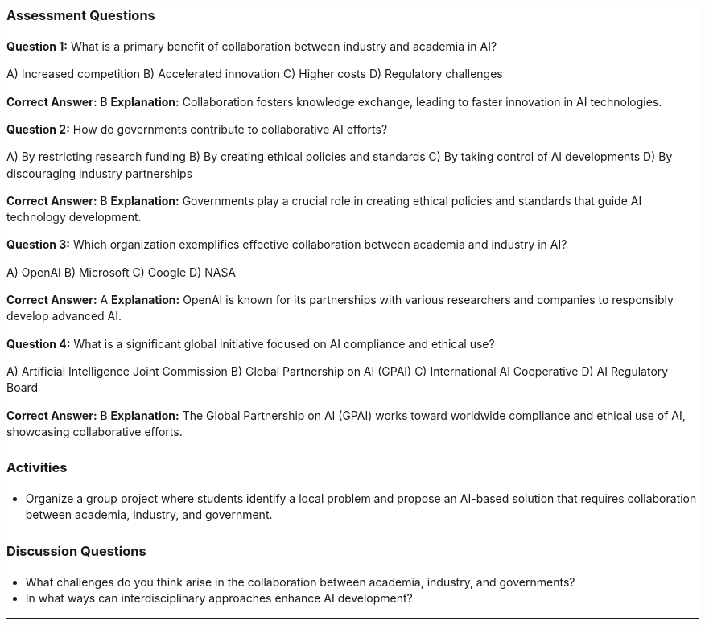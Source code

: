### Assessment Questions

**Question 1:** What is a primary benefit of collaboration between industry and academia in AI?

  A) Increased competition
  B) Accelerated innovation
  C) Higher costs
  D) Regulatory challenges

**Correct Answer:** B
**Explanation:** Collaboration fosters knowledge exchange, leading to faster innovation in AI technologies.

**Question 2:** How do governments contribute to collaborative AI efforts?

  A) By restricting research funding
  B) By creating ethical policies and standards
  C) By taking control of AI developments
  D) By discouraging industry partnerships

**Correct Answer:** B
**Explanation:** Governments play a crucial role in creating ethical policies and standards that guide AI technology development.

**Question 3:** Which organization exemplifies effective collaboration between academia and industry in AI?

  A) OpenAI
  B) Microsoft
  C) Google
  D) NASA

**Correct Answer:** A
**Explanation:** OpenAI is known for its partnerships with various researchers and companies to responsibly develop advanced AI.

**Question 4:** What is a significant global initiative focused on AI compliance and ethical use?

  A) Artificial Intelligence Joint Commission
  B) Global Partnership on AI (GPAI)
  C) International AI Cooperative
  D) AI Regulatory Board

**Correct Answer:** B
**Explanation:** The Global Partnership on AI (GPAI) works toward worldwide compliance and ethical use of AI, showcasing collaborative efforts.

### Activities
- Organize a group project where students identify a local problem and propose an AI-based solution that requires collaboration between academia, industry, and government.

### Discussion Questions
- What challenges do you think arise in the collaboration between academia, industry, and governments?
- In what ways can interdisciplinary approaches enhance AI development?

---